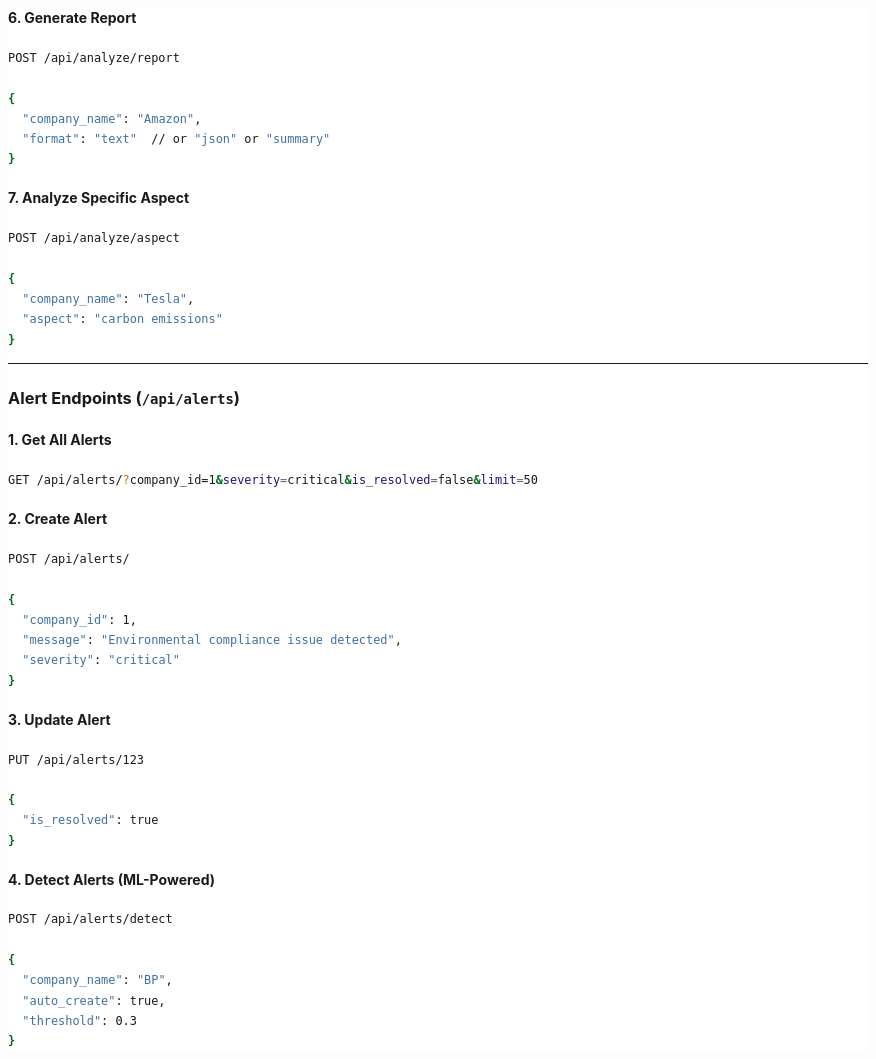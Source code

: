 #### 6. Generate Report
```bash
POST /api/analyze/report

{
  "company_name": "Amazon",
  "format": "text"  // or "json" or "summary"
}
```

#### 7. Analyze Specific Aspect
```bash
POST /api/analyze/aspect

{
  "company_name": "Tesla",
  "aspect": "carbon emissions"
}
```

---

### **Alert Endpoints** (`/api/alerts`)

#### 1. Get All Alerts
```bash
GET /api/alerts/?company_id=1&severity=critical&is_resolved=false&limit=50
```

#### 2. Create Alert
```bash
POST /api/alerts/

{
  "company_id": 1,
  "message": "Environmental compliance issue detected",
  "severity": "critical"
}
```

#### 3. Update Alert
```bash
PUT /api/alerts/123

{
  "is_resolved": true
}
```

#### 4. Detect Alerts (ML-Powered)
```bash
POST /api/alerts/detect

{
  "company_name": "BP",
  "auto_create": true,
  "threshold": 0.3
}
```

